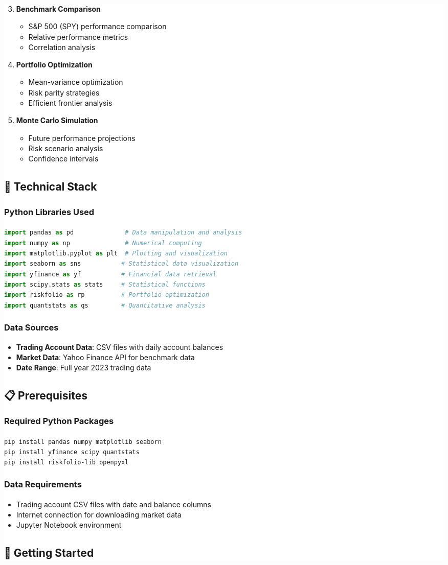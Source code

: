 3. **Benchmark Comparison**
   - S&P 500 (SPY) performance comparison
   - Relative performance metrics
   - Correlation analysis

4. **Portfolio Optimization**
   - Mean-variance optimization
   - Risk parity strategies
   - Efficient frontier analysis

5. **Monte Carlo Simulation**
   - Future performance projections
   - Risk scenario analysis
   - Confidence intervals

## 🔧 Technical Stack

### Python Libraries Used
```python
import pandas as pd              # Data manipulation and analysis
import numpy as np               # Numerical computing
import matplotlib.pyplot as plt  # Plotting and visualization
import seaborn as sns           # Statistical data visualization
import yfinance as yf           # Financial data retrieval
import scipy.stats as stats     # Statistical functions
import riskfolio as rp          # Portfolio optimization
import quantstats as qs         # Quantitative analysis
```

### Data Sources
- **Trading Account Data**: CSV files with daily account balances
- **Market Data**: Yahoo Finance API for benchmark data
- **Date Range**: Full year 2023 trading data

## 📋 Prerequisites

### Required Python Packages
```bash
pip install pandas numpy matplotlib seaborn
pip install yfinance scipy quantstats
pip install riskfolio-lib openpyxl
```

### Data Requirements
- Trading account CSV files with date and balance columns
- Internet connection for downloading market data
- Jupyter Notebook environment

## 🚀 Getting Started
